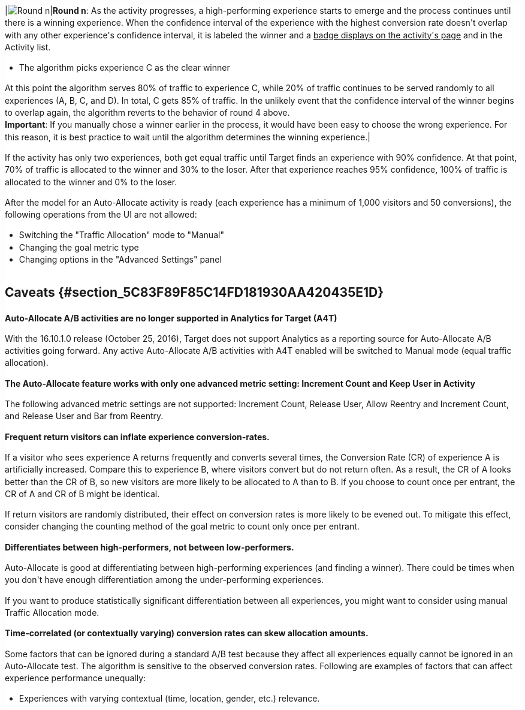 |![Round n](/help/c-activities/automated-traffic-allocation/assets/aa-phase-n.png)|**Round n**: As the activity progresses, a high-performing experience starts to emerge and the process continues until there is a winning experience. When the confidence interval of the experience with the highest conversion rate doesn't overlap with any other experience's confidence interval, it is labeled the winner and a [badge displays on the activity's page](/help/c-activities/automated-traffic-allocation/determine-winner.md) and in the Activity list.<ul><li>The algorithm picks experience C as the clear winner</li></ul>At this point the algorithm serves 80% of traffic to experience C, while 20% of traffic continues to be served randomly to all experiences (A, B, C, and D). In total, C gets 85% of traffic. In the unlikely event that the confidence interval of the winner begins to overlap again, the algorithm reverts to the behavior of round 4 above.<br>**Important**: If you manually chose a winner earlier in the process, it would have been easy to choose the wrong experience. For this reason, it is best practice to wait until the algorithm determines the winning experience.|

If the activity has only two experiences, both get equal traffic until Target finds an experience with 90% confidence. At that point, 70% of traffic is allocated to the winner and 30% to the loser. After that experience reaches 95% confidence, 100% of traffic is allocated to the winner and 0% to the loser.

After the model for an Auto-Allocate activity is ready (each experience has a minimum of 1,000 visitors and 50 conversions), the following operations from the UI are not allowed:

* Switching the "Traffic Allocation" mode to "Manual" 
* Changing the goal metric type 
* Changing options in the "Advanced Settings" panel

## Caveats {#section_5C83F89F85C14FD181930AA420435E1D}

**Auto-Allocate A/B activities are no longer supported in Analytics for Target (A4T)**

With the 16.10.1.0 release (October 25, 2016), Target does not support Analytics as a reporting source for Auto-Allocate A/B activities going forward. Any active Auto-Allocate A/B activities with A4T enabled will be switched to Manual mode (equal traffic allocation). 

**The Auto-Allocate feature works with only one advanced metric setting: Increment Count and Keep User in Activity**

The following advanced metric settings are not supported: Increment Count, Release User, Allow Reentry and Increment Count, and Release User and Bar from Reentry. 

**Frequent return visitors can inflate experience conversion-rates.** 

If a visitor who sees experience A returns frequently and converts several times, the Conversion Rate (CR) of experience A is artificially increased. Compare this to experience B, where visitors convert but do not return often. As a result, the CR of A looks better than the CR of B, so new visitors are more likely to be allocated to A than to B. If you choose to count once per entrant, the CR of A and CR of B might be identical.

If return visitors are randomly distributed, their effect on conversion rates is more likely to be evened out. To mitigate this effect, consider changing the counting method of the goal metric to count only once per entrant. 

**Differentiates between high-performers, not between low-performers.** 

Auto-Allocate is good at differentiating between high-performing experiences (and finding a winner). There could be times when you don't have enough differentiation among the under-performing experiences.

If you want to produce statistically significant differentiation between all experiences, you might want to consider using manual Traffic Allocation mode. 

**Time-correlated (or contextually varying) conversion rates can skew allocation amounts.** 

Some factors that can be ignored during a standard A/B test because they affect all experiences equally cannot be ignored in an Auto-Allocate test. The algorithm is sensitive to the observed conversion rates. Following are examples of factors that can affect experience performance unequally:

* Experiences with varying contextual (time, location, gender, etc.) relevance.
